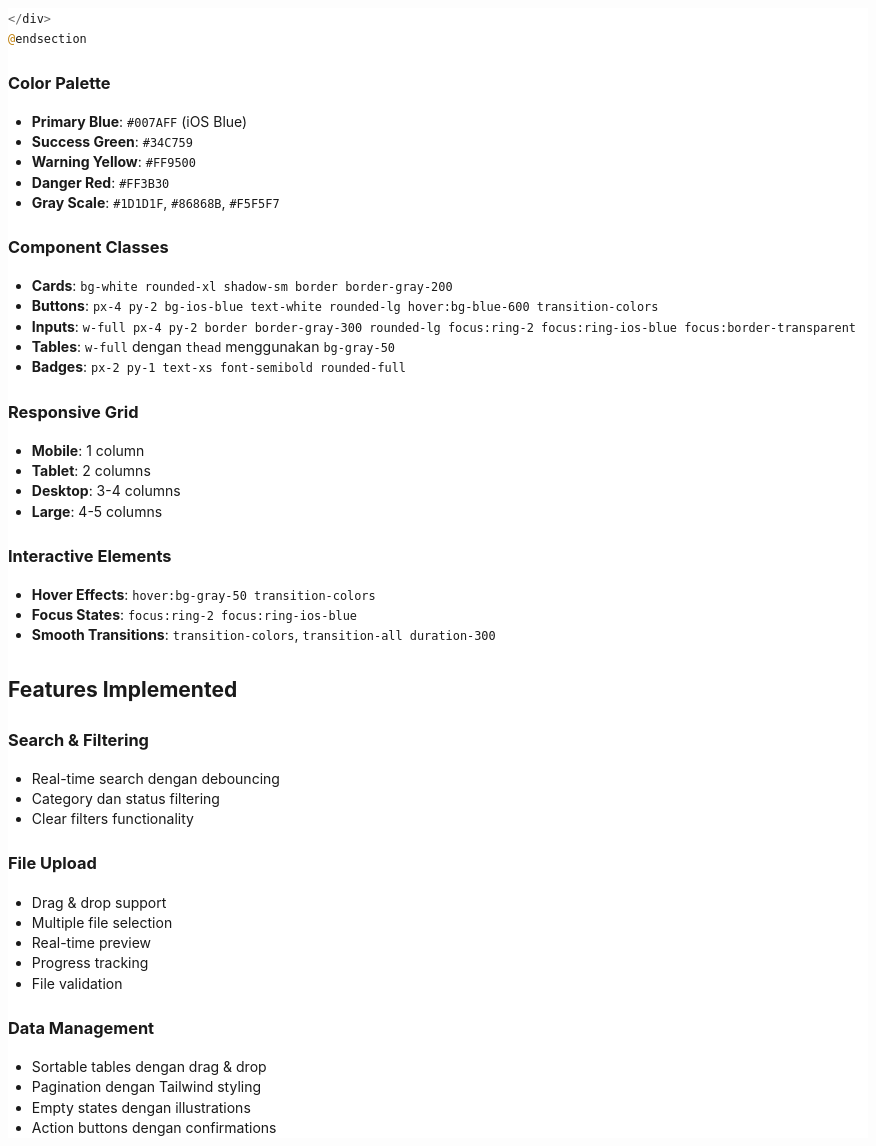 ```php
</div>
@endsection
```

### **Color Palette**
- **Primary Blue**: `#007AFF` (iOS Blue)
- **Success Green**: `#34C759`
- **Warning Yellow**: `#FF9500`
- **Danger Red**: `#FF3B30`
- **Gray Scale**: `#1D1D1F`, `#86868B`, `#F5F5F7`

### **Component Classes**
- **Cards**: `bg-white rounded-xl shadow-sm border border-gray-200`
- **Buttons**: `px-4 py-2 bg-ios-blue text-white rounded-lg hover:bg-blue-600 transition-colors`
- **Inputs**: `w-full px-4 py-2 border border-gray-300 rounded-lg focus:ring-2 focus:ring-ios-blue focus:border-transparent`
- **Tables**: `w-full` dengan `thead` menggunakan `bg-gray-50`
- **Badges**: `px-2 py-1 text-xs font-semibold rounded-full`

### **Responsive Grid**
- **Mobile**: 1 column
- **Tablet**: 2 columns
- **Desktop**: 3-4 columns
- **Large**: 4-5 columns

### **Interactive Elements**
- **Hover Effects**: `hover:bg-gray-50 transition-colors`
- **Focus States**: `focus:ring-2 focus:ring-ios-blue`
- **Smooth Transitions**: `transition-colors`, `transition-all duration-300`

## Features Implemented

### **Search & Filtering**
- Real-time search dengan debouncing
- Category dan status filtering
- Clear filters functionality

### **File Upload**
- Drag & drop support
- Multiple file selection
- Real-time preview
- Progress tracking
- File validation

### **Data Management**
- Sortable tables dengan drag & drop
- Pagination dengan Tailwind styling
- Empty states dengan illustrations
- Action buttons dengan confirmations
